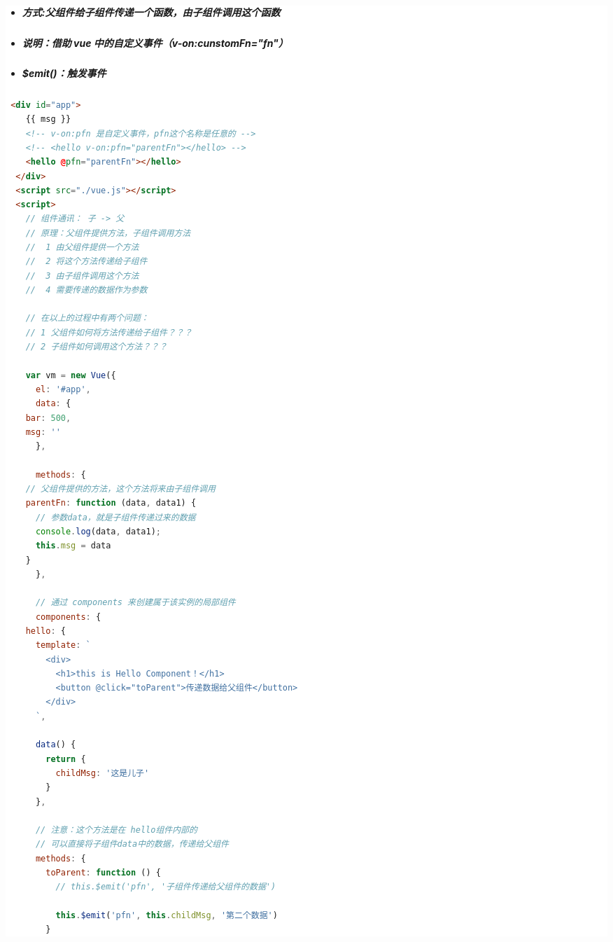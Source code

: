 - ##### 方式:父组件给子组件传递一个函数，由子组件调用这个函数
- ##### 说明：借助 vue 中的自定义事件（v-on:cunstomFn="fn"）
- ##### $emit()：触发事件

```html
 <div id="app">
    {{ msg }}
    <!-- v-on:pfn 是自定义事件，pfn这个名称是任意的 -->
    <!-- <hello v-on:pfn="parentFn"></hello> -->
    <hello @pfn="parentFn"></hello>
  </div>
  <script src="./vue.js"></script>
  <script>
    // 组件通讯： 子 -> 父
    // 原理：父组件提供方法，子组件调用方法
    //  1 由父组件提供一个方法
    //  2 将这个方法传递给子组件
    //  3 由子组件调用这个方法
    //  4 需要传递的数据作为参数

    // 在以上的过程中有两个问题：
    // 1 父组件如何将方法传递给子组件？？？
    // 2 子组件如何调用这个方法？？？

    var vm = new Vue({
      el: '#app',
      data: {
    bar: 500,
    msg: ''
      },

      methods: {
    // 父组件提供的方法，这个方法将来由子组件调用
    parentFn: function (data, data1) {
      // 参数data，就是子组件传递过来的数据
      console.log(data, data1);
      this.msg = data
    }
      },

      // 通过 components 来创建属于该实例的局部组件
      components: {
    hello: {
      template: `
        <div>
          <h1>this is Hello Component！</h1>
          <button @click="toParent">传递数据给父组件</button>
        </div>
      `,

      data() {
        return {
          childMsg: '这是儿子'
        }
      },

      // 注意：这个方法是在 hello组件内部的
      // 可以直接将子组件data中的数据，传递给父组件
      methods: {
        toParent: function () {
          // this.$emit('pfn', '子组件传递给父组件的数据')

          this.$emit('pfn', this.childMsg, '第二个数据')
        }
```